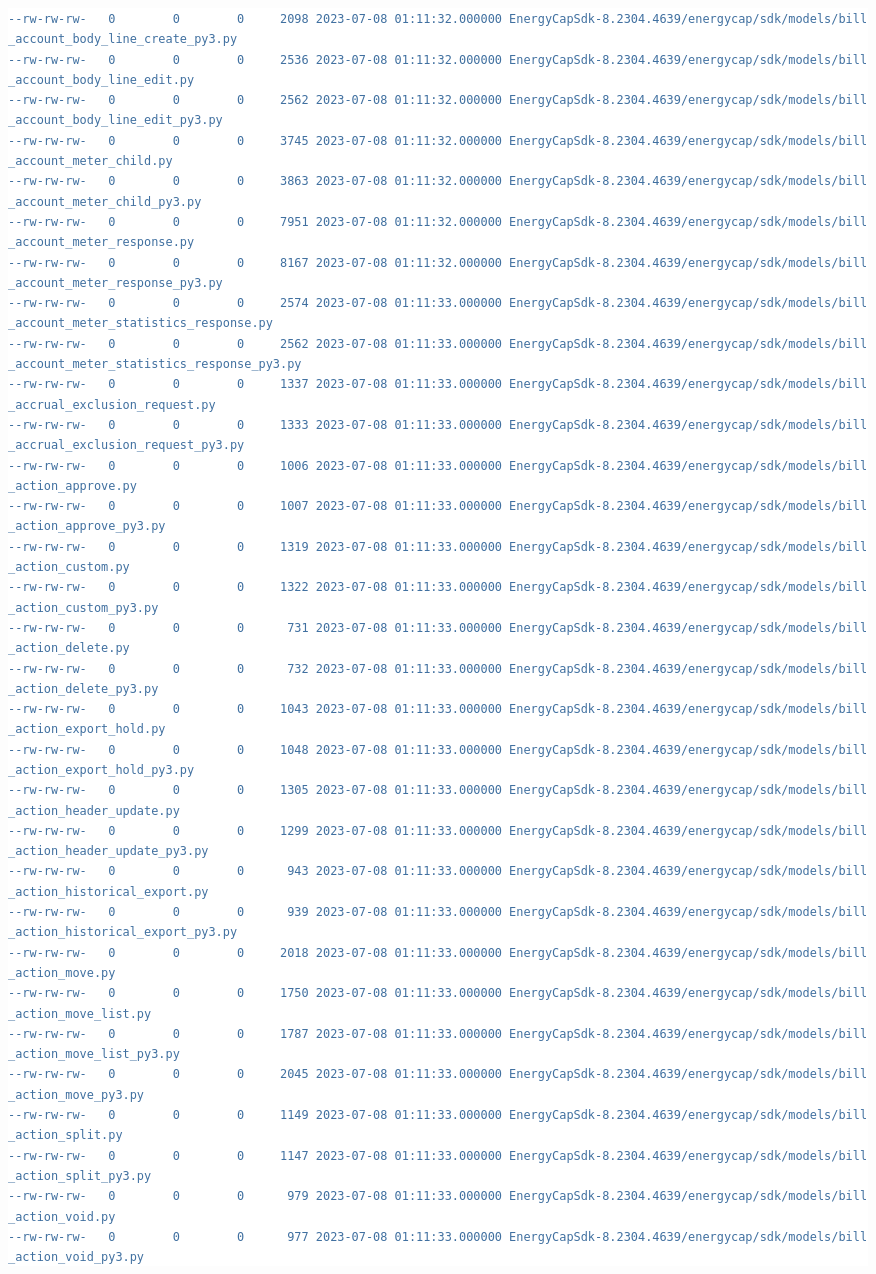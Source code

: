 ```diff
--rw-rw-rw-   0        0        0     2098 2023-07-08 01:11:32.000000 EnergyCapSdk-8.2304.4639/energycap/sdk/models/bill_account_body_line_create_py3.py
--rw-rw-rw-   0        0        0     2536 2023-07-08 01:11:32.000000 EnergyCapSdk-8.2304.4639/energycap/sdk/models/bill_account_body_line_edit.py
--rw-rw-rw-   0        0        0     2562 2023-07-08 01:11:32.000000 EnergyCapSdk-8.2304.4639/energycap/sdk/models/bill_account_body_line_edit_py3.py
--rw-rw-rw-   0        0        0     3745 2023-07-08 01:11:32.000000 EnergyCapSdk-8.2304.4639/energycap/sdk/models/bill_account_meter_child.py
--rw-rw-rw-   0        0        0     3863 2023-07-08 01:11:32.000000 EnergyCapSdk-8.2304.4639/energycap/sdk/models/bill_account_meter_child_py3.py
--rw-rw-rw-   0        0        0     7951 2023-07-08 01:11:32.000000 EnergyCapSdk-8.2304.4639/energycap/sdk/models/bill_account_meter_response.py
--rw-rw-rw-   0        0        0     8167 2023-07-08 01:11:32.000000 EnergyCapSdk-8.2304.4639/energycap/sdk/models/bill_account_meter_response_py3.py
--rw-rw-rw-   0        0        0     2574 2023-07-08 01:11:33.000000 EnergyCapSdk-8.2304.4639/energycap/sdk/models/bill_account_meter_statistics_response.py
--rw-rw-rw-   0        0        0     2562 2023-07-08 01:11:33.000000 EnergyCapSdk-8.2304.4639/energycap/sdk/models/bill_account_meter_statistics_response_py3.py
--rw-rw-rw-   0        0        0     1337 2023-07-08 01:11:33.000000 EnergyCapSdk-8.2304.4639/energycap/sdk/models/bill_accrual_exclusion_request.py
--rw-rw-rw-   0        0        0     1333 2023-07-08 01:11:33.000000 EnergyCapSdk-8.2304.4639/energycap/sdk/models/bill_accrual_exclusion_request_py3.py
--rw-rw-rw-   0        0        0     1006 2023-07-08 01:11:33.000000 EnergyCapSdk-8.2304.4639/energycap/sdk/models/bill_action_approve.py
--rw-rw-rw-   0        0        0     1007 2023-07-08 01:11:33.000000 EnergyCapSdk-8.2304.4639/energycap/sdk/models/bill_action_approve_py3.py
--rw-rw-rw-   0        0        0     1319 2023-07-08 01:11:33.000000 EnergyCapSdk-8.2304.4639/energycap/sdk/models/bill_action_custom.py
--rw-rw-rw-   0        0        0     1322 2023-07-08 01:11:33.000000 EnergyCapSdk-8.2304.4639/energycap/sdk/models/bill_action_custom_py3.py
--rw-rw-rw-   0        0        0      731 2023-07-08 01:11:33.000000 EnergyCapSdk-8.2304.4639/energycap/sdk/models/bill_action_delete.py
--rw-rw-rw-   0        0        0      732 2023-07-08 01:11:33.000000 EnergyCapSdk-8.2304.4639/energycap/sdk/models/bill_action_delete_py3.py
--rw-rw-rw-   0        0        0     1043 2023-07-08 01:11:33.000000 EnergyCapSdk-8.2304.4639/energycap/sdk/models/bill_action_export_hold.py
--rw-rw-rw-   0        0        0     1048 2023-07-08 01:11:33.000000 EnergyCapSdk-8.2304.4639/energycap/sdk/models/bill_action_export_hold_py3.py
--rw-rw-rw-   0        0        0     1305 2023-07-08 01:11:33.000000 EnergyCapSdk-8.2304.4639/energycap/sdk/models/bill_action_header_update.py
--rw-rw-rw-   0        0        0     1299 2023-07-08 01:11:33.000000 EnergyCapSdk-8.2304.4639/energycap/sdk/models/bill_action_header_update_py3.py
--rw-rw-rw-   0        0        0      943 2023-07-08 01:11:33.000000 EnergyCapSdk-8.2304.4639/energycap/sdk/models/bill_action_historical_export.py
--rw-rw-rw-   0        0        0      939 2023-07-08 01:11:33.000000 EnergyCapSdk-8.2304.4639/energycap/sdk/models/bill_action_historical_export_py3.py
--rw-rw-rw-   0        0        0     2018 2023-07-08 01:11:33.000000 EnergyCapSdk-8.2304.4639/energycap/sdk/models/bill_action_move.py
--rw-rw-rw-   0        0        0     1750 2023-07-08 01:11:33.000000 EnergyCapSdk-8.2304.4639/energycap/sdk/models/bill_action_move_list.py
--rw-rw-rw-   0        0        0     1787 2023-07-08 01:11:33.000000 EnergyCapSdk-8.2304.4639/energycap/sdk/models/bill_action_move_list_py3.py
--rw-rw-rw-   0        0        0     2045 2023-07-08 01:11:33.000000 EnergyCapSdk-8.2304.4639/energycap/sdk/models/bill_action_move_py3.py
--rw-rw-rw-   0        0        0     1149 2023-07-08 01:11:33.000000 EnergyCapSdk-8.2304.4639/energycap/sdk/models/bill_action_split.py
--rw-rw-rw-   0        0        0     1147 2023-07-08 01:11:33.000000 EnergyCapSdk-8.2304.4639/energycap/sdk/models/bill_action_split_py3.py
--rw-rw-rw-   0        0        0      979 2023-07-08 01:11:33.000000 EnergyCapSdk-8.2304.4639/energycap/sdk/models/bill_action_void.py
--rw-rw-rw-   0        0        0      977 2023-07-08 01:11:33.000000 EnergyCapSdk-8.2304.4639/energycap/sdk/models/bill_action_void_py3.py
```